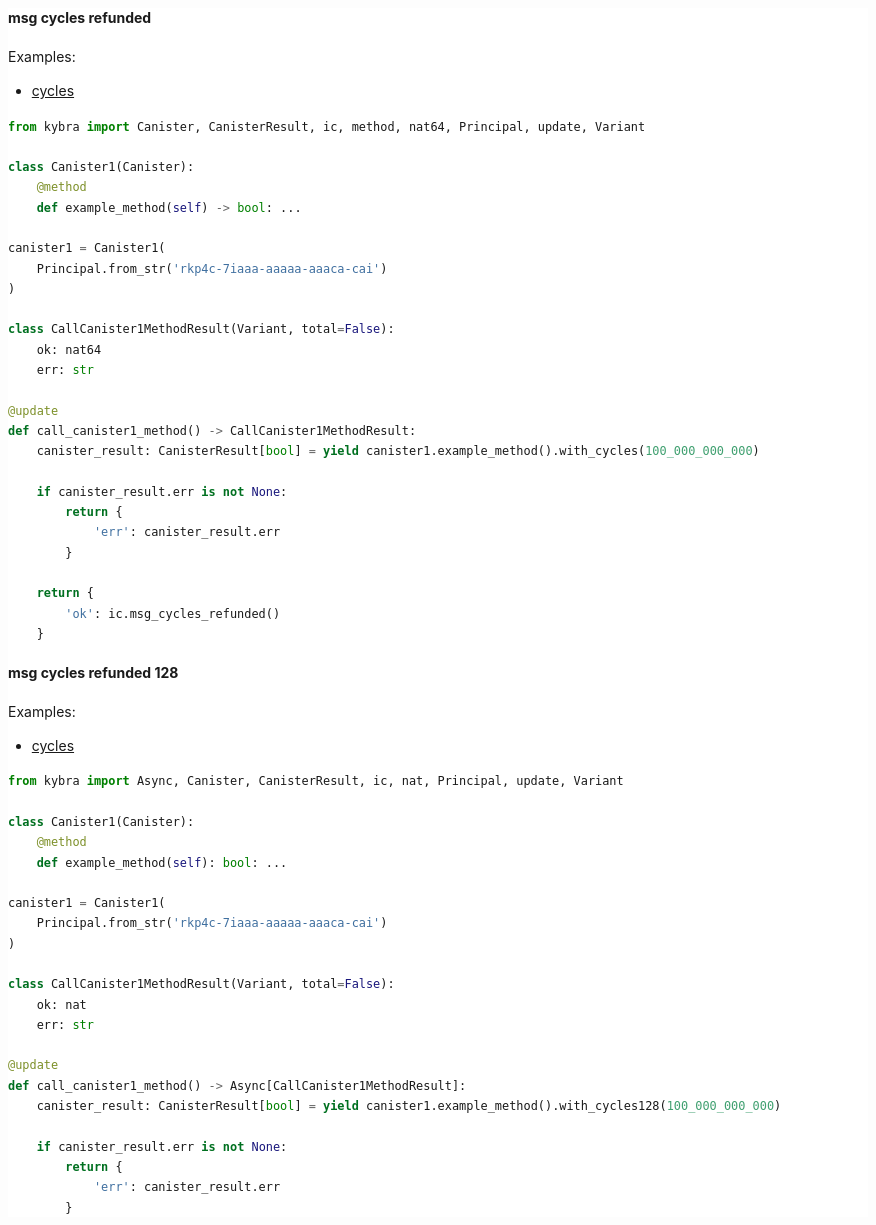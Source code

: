#### msg cycles refunded

Examples:

-   [cycles](/examples/cycles)

```python
from kybra import Canister, CanisterResult, ic, method, nat64, Principal, update, Variant

class Canister1(Canister):
    @method
    def example_method(self) -> bool: ...

canister1 = Canister1(
    Principal.from_str('rkp4c-7iaaa-aaaaa-aaaca-cai')
)

class CallCanister1MethodResult(Variant, total=False):
    ok: nat64
    err: str

@update
def call_canister1_method() -> CallCanister1MethodResult:
    canister_result: CanisterResult[bool] = yield canister1.example_method().with_cycles(100_000_000_000)

    if canister_result.err is not None:
        return {
            'err': canister_result.err
        }

    return {
        'ok': ic.msg_cycles_refunded()
    }
```

#### msg cycles refunded 128

Examples:

-   [cycles](/examples/cycles)

```python
from kybra import Async, Canister, CanisterResult, ic, nat, Principal, update, Variant

class Canister1(Canister):
    @method
    def example_method(self): bool: ...

canister1 = Canister1(
    Principal.from_str('rkp4c-7iaaa-aaaaa-aaaca-cai')
)

class CallCanister1MethodResult(Variant, total=False):
    ok: nat
    err: str

@update
def call_canister1_method() -> Async[CallCanister1MethodResult]:
    canister_result: CanisterResult[bool] = yield canister1.example_method().with_cycles128(100_000_000_000)

    if canister_result.err is not None:
        return {
            'err': canister_result.err
        }
```